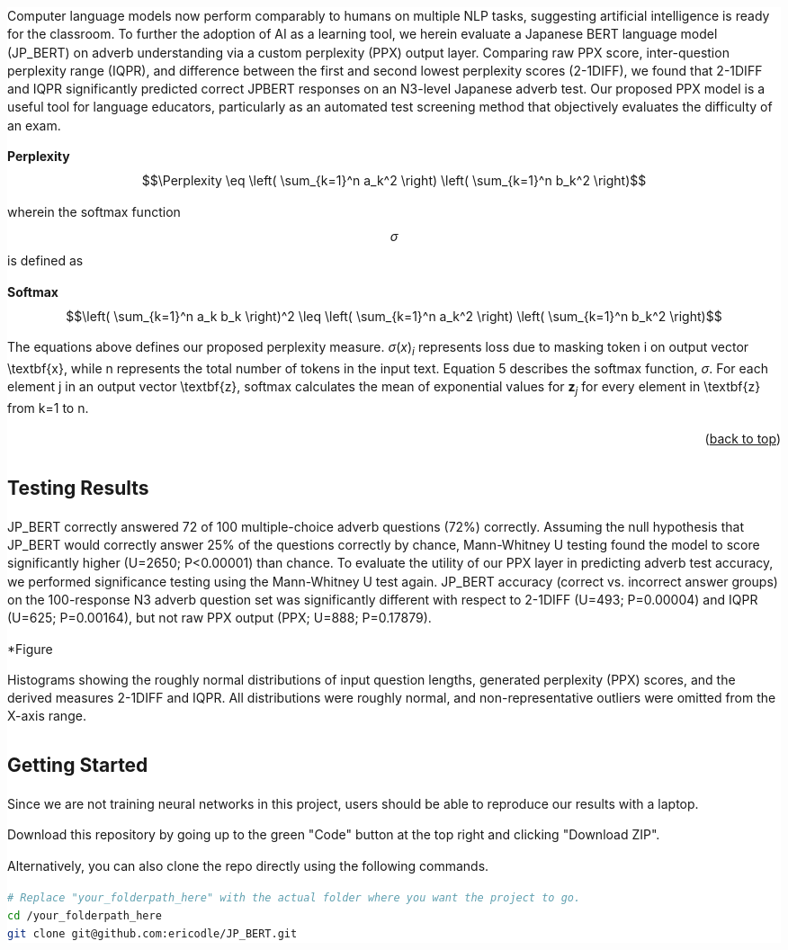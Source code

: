 Computer language models now perform comparably to humans on multiple NLP tasks, suggesting artificial intelligence is ready for the classroom. To further the adoption of AI as a learning tool, we herein evaluate a Japanese BERT language model (JP_BERT) on adverb understanding via a custom perplexity (PPX) output layer. Comparing raw PPX score, inter-question perplexity range (IQPR), and difference between the first and second lowest perplexity scores (2-1DIFF), we found that 2-1DIFF and IQPR significantly predicted correct JPBERT responses on an N3-level Japanese adverb test. Our proposed PPX model is a useful tool for language educators, particularly as an automated test screening method that objectively evaluates the difficulty of an exam.

**Perplexity**
$$\Perplexity \eq \left( \sum_{k=1}^n a_k^2 \right) \left( \sum_{k=1}^n b_k^2 \right)$$

 wherein the softmax function $$\sigma$$ is defined as

**Softmax**
$$\left( \sum_{k=1}^n a_k b_k \right)^2 \leq \left( \sum_{k=1}^n a_k^2 \right) \left( \sum_{k=1}^n b_k^2 \right)$$

The equations above defines our proposed perplexity measure. $\sigma{(x)}_i$ represents loss due to masking token i on output vector \textbf{x}, while n represents the total number of tokens in the input text. Equation 5 describes the softmax function, $\sigma$. For each element j in an output vector \textbf{z}, softmax calculates the mean of exponential values for $\textbf{z}_j$ for every element in \textbf{z} from k=1 to n.

<p align="right">(<a href="#top">back to top</a>)</p>

## Testing Results

JP_BERT correctly answered 72 of 100 multiple-choice adverb questions (72%) correctly. Assuming the null hypothesis that JP_BERT would correctly answer 25% of the questions correctly by chance, Mann-Whitney U testing found the model to score significantly higher (U=2650; P<0.00001) than chance. To evaluate the utility of our PPX layer in predicting adverb test accuracy, we performed significance testing using the Mann-Whitney U test again. JP_BERT accuracy (correct vs. incorrect answer groups) on the 100-response N3 adverb question set was significantly different with respect to 2-1DIFF (U=493; P=0.00004) and IQPR (U=625; P=0.00164), but not raw PPX output (PPX; U=888; P=0.17879). 

*Figure

Histograms showing the roughly normal distributions of input question lengths, generated perplexity (PPX) scores, and the derived measures 2-1DIFF and IQPR. All distributions were roughly normal, and non-representative outliers were omitted from the X-axis range.

## Getting Started

Since we are not training neural networks in this project, users should be able to reproduce our results with a laptop.

Download this repository by going up to the green "Code" button at the top right and clicking "Download ZIP".

Alternatively, you can also clone the repo directly using the following commands.

  ```sh
  # Replace "your_folderpath_here" with the actual folder where you want the project to go.
  cd /your_folderpath_here
  git clone git@github.com:ericodle/JP_BERT.git
  ```
